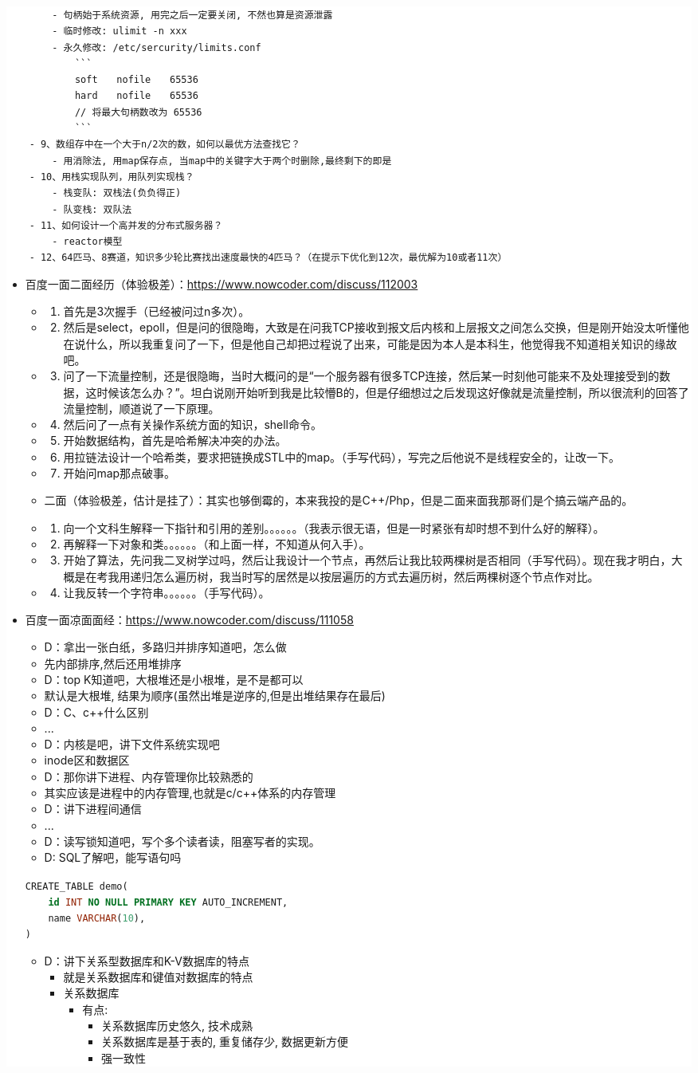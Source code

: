             - 句柄始于系统资源, 用完之后一定要关闭, 不然也算是资源泄露
            - 临时修改: ulimit -n xxx
            - 永久修改: /etc/sercurity/limits.conf
                ```
                soft　　nofile　　65536
                hard　　nofile　　65536
                // 将最大句柄数改为 65536
                ```
        - 9、数组存中在一个大于n/2次的数，如何以最优方法查找它？
            - 用消除法, 用map保存点, 当map中的关键字大于两个时删除,最终剩下的即是
        - 10、用栈实现队列，用队列实现栈？
            - 栈变队: 双栈法(负负得正)
            - 队变栈: 双队法
        - 11、如何设计一个高并发的分布式服务器？
            - reactor模型
        - 12、64匹马、8赛道，知识多少轮比赛找出速度最快的4匹马？（在提示下优化到12次，最优解为10或者11次）

 


- 百度一面二面经历（体验极差）：https://www.nowcoder.com/discuss/112003
    - 1. 首先是3次握手（已经被问过n多次）。
    - 2. 然后是select，epoll，但是问的很隐晦，大致是在问我TCP接收到报文后内核和上层报文之间怎么交换，但是刚开始没太听懂他在说什么，所以我重复问了一下，但是他自己却把过程说了出来，可能是因为本人是本科生，他觉得我不知道相关知识的缘故吧。
    - 3. 问了一下流量控制，还是很隐晦，当时大概问的是“一个服务器有很多TCP连接，然后某一时刻他可能来不及处理接受到的数据，这时候该怎么办？”。坦白说刚开始听到我是比较懵B的，但是仔细想过之后发现这好像就是流量控制，所以很流利的回答了流量控制，顺道说了一下原理。
    - 4. 然后问了一点有关操作系统方面的知识，shell命令。
    - 5. 开始数据结构，首先是哈希解决冲突的办法。
    - 6. 用拉链法设计一个哈希类，要求把链换成STL中的map。（手写代码），写完之后他说不是线程安全的，让改一下。
    - 7. 开始问map那点破事。

    - 二面（体验极差，估计是挂了）：其实也够倒霉的，本来我投的是C++/Php，但是二面来面我那哥们是个搞云端产品的。
    - 1. 向一个文科生解释一下指针和引用的差别。。。。。。（我表示很无语，但是一时紧张有却时想不到什么好的解释）。
    - 2. 再解释一下对象和类。。。。。。（和上面一样，不知道从何入手）。
    - 3. 开始了算法，先问我二叉树学过吗，然后让我设计一个节点，再然后让我比较两棵树是否相同（手写代码）。现在我才明白，大概是在考我用递归怎么遍历树，我当时写的居然是以按层遍历的方式去遍历树，然后两棵树逐个节点作对比。
    - 4. 让我反转一个字符串。。。。。。（手写代码）。


- 百度一面凉面面经：https://www.nowcoder.com/discuss/111058
    - D：拿出一张白纸，多路归并排序知道吧，怎么做
    - 先内部排序,然后还用堆排序
    - D：top K知道吧，大根堆还是小根堆，是不是都可以
    - 默认是大根堆, 结果为顺序(虽然出堆是逆序的,但是出堆结果存在最后)
    - D：C、c++什么区别
    - ...
    - D：内核是吧，讲下文件系统实现吧
    - inode区和数据区
    - D：那你讲下进程、内存管理你比较熟悉的
    - 其实应该是进程中的内存管理,也就是c/c++体系的内存管理
    - D：讲下进程间通信
    - ...
    - D：读写锁知道吧，写个多个读者读，阻塞写者的实现。
    - D: SQL了解吧，能写语句吗
    ```sql
    CREATE_TABLE demo(
        id INT NO NULL PRIMARY KEY AUTO_INCREMENT, 
        name VARCHAR(10),
    )
    ```
    - D：讲下关系型数据库和K-V数据库的特点
        - 就是关系数据库和键值对数据库的特点
        - 关系数据库
            - 有点:
                - 关系数据库历史悠久, 技术成熟
                - 关系数据库是基于表的, 重复储存少, 数据更新方便
                - 强一致性